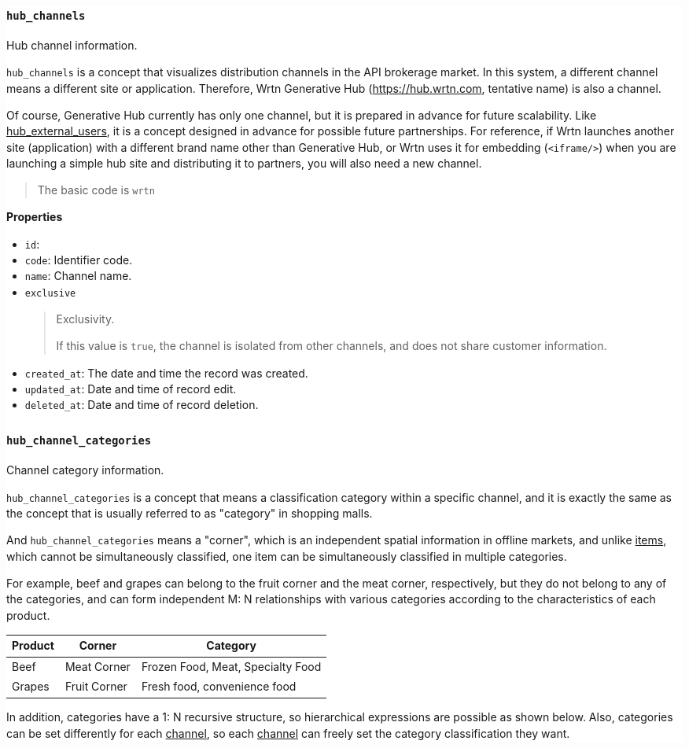 ### `hub_channels`
Hub channel information.

`hub_channels` is a concept that visualizes distribution channels in the 
API brokerage market. In this system, a different channel means a different site or 
application. Therefore, Wrtn Generative Hub (https://hub.wrtn.com, tentative name) 
is also a channel. 

Of course, Generative Hub currently has only one channel, but it is prepared in 
advance for future scalability. Like [hub_external_users](#hub_external_users), it is a concept 
designed in advance for possible future partnerships. For reference, if Wrtn launches 
another site (application) with a different brand name other than Generative Hub, or 
Wrtn uses it for embedding (`<iframe/>`) when you are launching a simple hub site and 
distributing it to partners, you will also need a new channel.

> The basic code is `wrtn`

**Properties**
  - `id`: 
  - `code`: Identifier code.
  - `name`: Channel name.
  - `exclusive`
    > Exclusivity.
    > 
    > If this value is `true`, the channel is isolated from other channels,
    > and does not share customer information.
  - `created_at`: The date and time the record was created.
  - `updated_at`: Date and time of record edit.
  - `deleted_at`: Date and time of record deletion.

### `hub_channel_categories`
Channel category information.

`hub_channel_categories` is a concept that means a classification category 
within a specific channel, and it is exactly the same as the concept that is 
usually referred to as "category" in shopping malls.

And `hub_channel_categories` means a "corner", which is an independent spatial 
information in offline markets, and unlike [items](#hub_sales), which cannot 
be simultaneously classified, one item can be simultaneously classified in 
multiple categories.

For example, beef and grapes can belong to the fruit corner and the meat corner, 
respectively, but they do not belong to any of the categories, and can form 
independent M: N relationships with various categories according to the 
characteristics of each product.

Product | Corner | Category
-------|---------|------------------------
Beef | Meat Corner | Frozen Food, Meat, Specialty Food
Grapes | Fruit Corner | Fresh food, convenience food

In addition, categories have a 1: N recursive structure, so hierarchical 
expressions are possible as shown below. Also, categories can be set differently 
for each [channel](#hub_channels), so each [channel](#hub_channels) can 
freely set the category classification they want.
